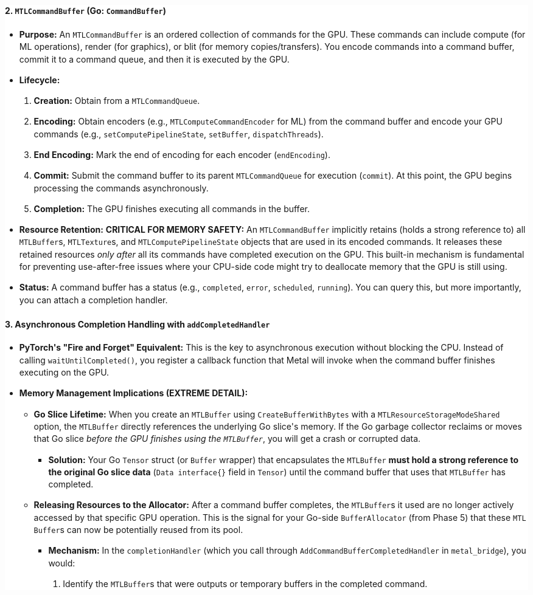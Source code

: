 #### 2. `MTLCommandBuffer` (Go: `CommandBuffer`)

* **Purpose:** An `MTLCommandBuffer` is an ordered collection of commands for the GPU. These commands can include compute (for ML operations), render (for graphics), or blit (for memory copies/transfers). You encode commands into a command buffer, commit it to a command queue, and then it is executed by the GPU.

* **Lifecycle:**

  1. **Creation:** Obtain from a `MTLCommandQueue`.

  2. **Encoding:** Obtain encoders (e.g., `MTLComputeCommandEncoder` for ML) from the command buffer and encode your GPU commands (e.g., `setComputePipelineState`, `setBuffer`, `dispatchThreads`).

  3. **End Encoding:** Mark the end of encoding for each encoder (`endEncoding`).

  4. **Commit:** Submit the command buffer to its parent `MTLCommandQueue` for execution (`commit`). At this point, the GPU begins processing the commands asynchronously.

  5. **Completion:** The GPU finishes executing all commands in the buffer.

* **Resource Retention:** **CRITICAL FOR MEMORY SAFETY:** An `MTLCommandBuffer` implicitly retains (holds a strong reference to) all `MTLBuffer`s, `MTLTexture`s, and `MTLComputePipelineState` objects that are used in its encoded commands. It releases these retained resources *only after* all its commands have completed execution on the GPU. This built-in mechanism is fundamental for preventing use-after-free issues where your CPU-side code might try to deallocate memory that the GPU is still using.

* **Status:** A command buffer has a status (e.g., `completed`, `error`, `scheduled`, `running`). You can query this, but more importantly, you can attach a completion handler.

#### 3. Asynchronous Completion Handling with `addCompletedHandler`

* **PyTorch's "Fire and Forget" Equivalent:** This is the key to asynchronous execution without blocking the CPU. Instead of calling `waitUntilCompleted()`, you register a callback function that Metal will invoke when the command buffer finishes executing on the GPU.

* **Memory Management Implications (EXTREME DETAIL):**

  * **Go Slice Lifetime:** When you create an `MTLBuffer` using `CreateBufferWithBytes` with a `MTLResourceStorageModeShared` option, the `MTLBuffer` directly references the underlying Go slice's memory. If the Go garbage collector reclaims or moves that Go slice *before the GPU finishes using the `MTLBuffer`*, you will get a crash or corrupted data.

    * **Solution:** Your Go `Tensor` struct (or `Buffer` wrapper) that encapsulates the `MTLBuffer` **must hold a strong reference to the original Go slice data** (`Data interface{}` field in `Tensor`) until the command buffer that uses that `MTLBuffer` has completed.

  * **Releasing Resources to the Allocator:** After a command buffer completes, the `MTLBuffer`s it used are no longer actively accessed by that specific GPU operation. This is the signal for your Go-side `BufferAllocator` (from Phase 5) that these `MTLBuffer`s can now be potentially reused from its pool.

    * **Mechanism:** In the `completionHandler` (which you call through `AddCommandBufferCompletedHandler` in `metal_bridge`), you would:

      1. Identify the `MTLBuffer`s that were outputs or temporary buffers in the completed command.
